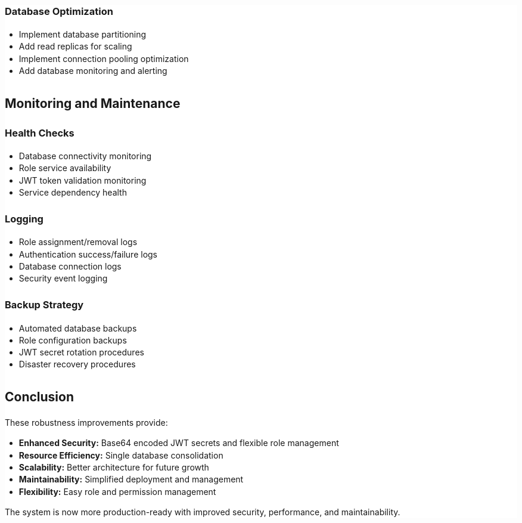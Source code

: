 ### Database Optimization
- Implement database partitioning
- Add read replicas for scaling
- Implement connection pooling optimization
- Add database monitoring and alerting

## Monitoring and Maintenance

### Health Checks
- Database connectivity monitoring
- Role service availability
- JWT token validation monitoring
- Service dependency health

### Logging
- Role assignment/removal logs
- Authentication success/failure logs
- Database connection logs
- Security event logging

### Backup Strategy
- Automated database backups
- Role configuration backups
- JWT secret rotation procedures
- Disaster recovery procedures

## Conclusion

These robustness improvements provide:
- **Enhanced Security:** Base64 encoded JWT secrets and flexible role management
- **Resource Efficiency:** Single database consolidation
- **Scalability:** Better architecture for future growth
- **Maintainability:** Simplified deployment and management
- **Flexibility:** Easy role and permission management

The system is now more production-ready with improved security, performance, and maintainability. 